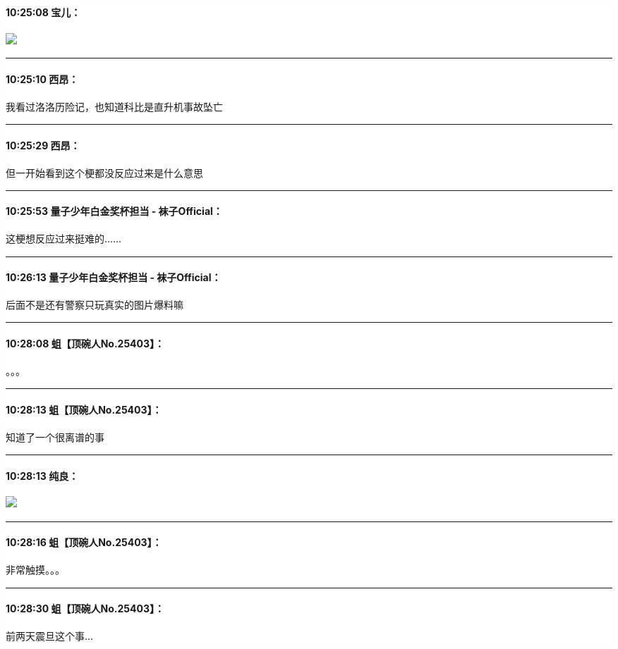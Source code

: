 #### 10:25:08  宝儿：

![](http://gchat.qpic.cn/gchatpic_new/408571123/614391357-2608393803-4DFE838A19E73214E4FAC3241A56ECBD/0?term=2")

*****

#### 10:25:10  西昂：

我看过洛洛历险记，也知道科比是直升机事故坠亡

*****

#### 10:25:29  西昂：

但一开始看到这个梗都没反应过来是什么意思

*****

#### 10:25:53  量子少年白金奖杯担当 - 袜子Official：

这梗想反应过来挺难的……

*****

#### 10:26:13  量子少年白金奖杯担当 - 袜子Official：

后面不是还有警察只玩真实的图片爆料嘛

*****

#### 10:28:08  蛆【顶碗人No.25403】：

。。。

*****

#### 10:28:13  蛆【顶碗人No.25403】：

知道了一个很离谱的事

*****

#### 10:28:13  纯良：

![](http://gchat.qpic.cn/gchatpic_new/215585174/614391357-3046425358-768382FB729C29BD8F64FF8F2DD9AC7D/0?term=2")

*****

#### 10:28:16  蛆【顶碗人No.25403】：

非常触摸。。。

*****

#### 10:28:30  蛆【顶碗人No.25403】：

前两天震旦这个事...
